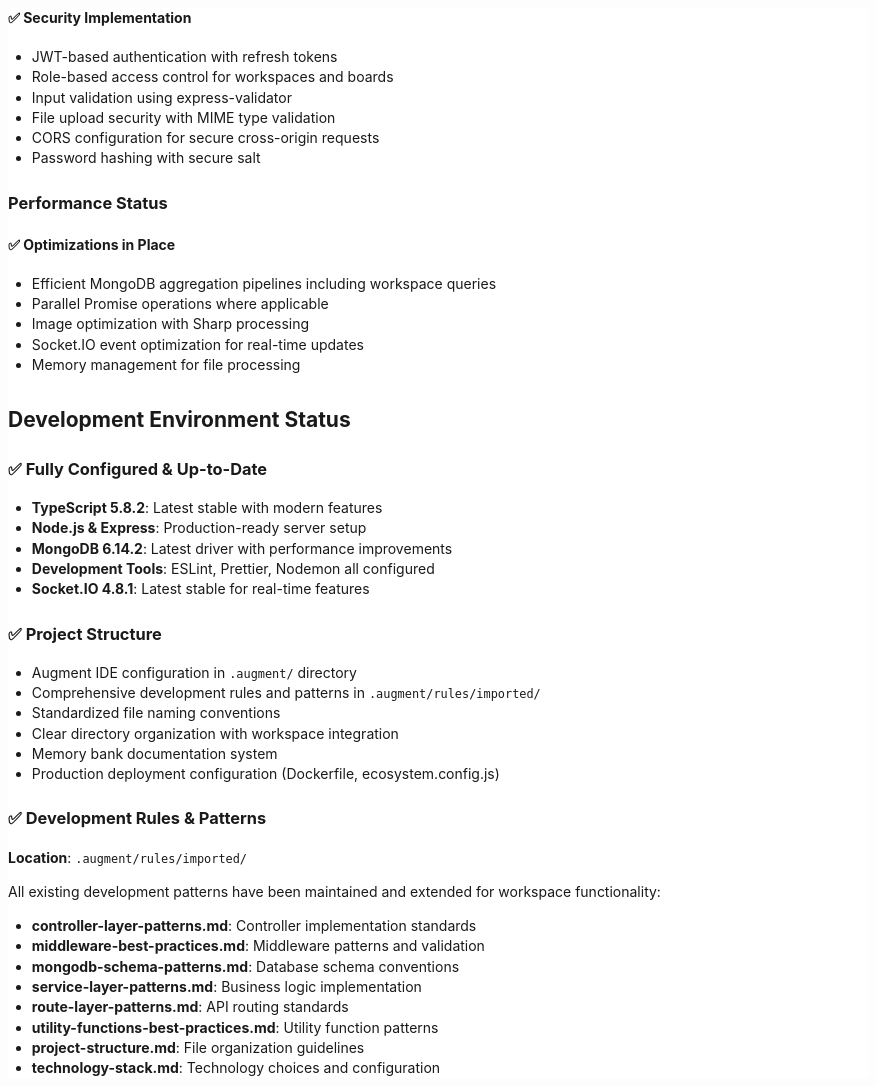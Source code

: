 #### ✅ Security Implementation

- JWT-based authentication with refresh tokens
- Role-based access control for workspaces and boards
- Input validation using express-validator
- File upload security with MIME type validation
- CORS configuration for secure cross-origin requests
- Password hashing with secure salt

### Performance Status

#### ✅ Optimizations in Place

- Efficient MongoDB aggregation pipelines including workspace queries
- Parallel Promise operations where applicable
- Image optimization with Sharp processing
- Socket.IO event optimization for real-time updates
- Memory management for file processing

## Development Environment Status

### ✅ Fully Configured & Up-to-Date

- **TypeScript 5.8.2**: Latest stable with modern features
- **Node.js & Express**: Production-ready server setup
- **MongoDB 6.14.2**: Latest driver with performance improvements
- **Development Tools**: ESLint, Prettier, Nodemon all configured
- **Socket.IO 4.8.1**: Latest stable for real-time features

### ✅ Project Structure

- Augment IDE configuration in `.augment/` directory
- Comprehensive development rules and patterns in `.augment/rules/imported/`
- Standardized file naming conventions
- Clear directory organization with workspace integration
- Memory bank documentation system
- Production deployment configuration (Dockerfile, ecosystem.config.js)

### ✅ Development Rules & Patterns

**Location**: `.augment/rules/imported/`

All existing development patterns have been maintained and extended for workspace functionality:

- **controller-layer-patterns.md**: Controller implementation standards
- **middleware-best-practices.md**: Middleware patterns and validation
- **mongodb-schema-patterns.md**: Database schema conventions
- **service-layer-patterns.md**: Business logic implementation
- **route-layer-patterns.md**: API routing standards
- **utility-functions-best-practices.md**: Utility function patterns
- **project-structure.md**: File organization guidelines
- **technology-stack.md**: Technology choices and configuration
